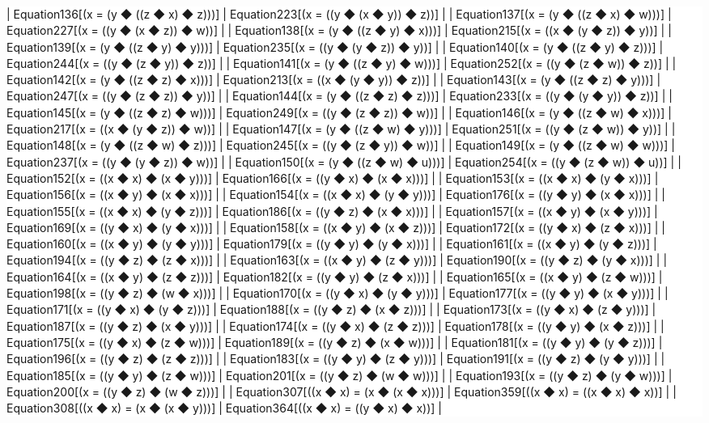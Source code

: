 | Equation136[(x = (y ◆ ((z ◆ x) ◆ z)))] | Equation223[(x = ((y ◆ (x ◆ y)) ◆ z))] |
| Equation137[(x = (y ◆ ((z ◆ x) ◆ w)))] | Equation227[(x = ((y ◆ (x ◆ z)) ◆ w))] |
| Equation138[(x = (y ◆ ((z ◆ y) ◆ x)))] | Equation215[(x = ((x ◆ (y ◆ z)) ◆ y))] |
| Equation139[(x = (y ◆ ((z ◆ y) ◆ y)))] | Equation235[(x = ((y ◆ (y ◆ z)) ◆ y))] |
| Equation140[(x = (y ◆ ((z ◆ y) ◆ z)))] | Equation244[(x = ((y ◆ (z ◆ y)) ◆ z))] |
| Equation141[(x = (y ◆ ((z ◆ y) ◆ w)))] | Equation252[(x = ((y ◆ (z ◆ w)) ◆ z))] |
| Equation142[(x = (y ◆ ((z ◆ z) ◆ x)))] | Equation213[(x = ((x ◆ (y ◆ y)) ◆ z))] |
| Equation143[(x = (y ◆ ((z ◆ z) ◆ y)))] | Equation247[(x = ((y ◆ (z ◆ z)) ◆ y))] |
| Equation144[(x = (y ◆ ((z ◆ z) ◆ z)))] | Equation233[(x = ((y ◆ (y ◆ y)) ◆ z))] |
| Equation145[(x = (y ◆ ((z ◆ z) ◆ w)))] | Equation249[(x = ((y ◆ (z ◆ z)) ◆ w))] |
| Equation146[(x = (y ◆ ((z ◆ w) ◆ x)))] | Equation217[(x = ((x ◆ (y ◆ z)) ◆ w))] |
| Equation147[(x = (y ◆ ((z ◆ w) ◆ y)))] | Equation251[(x = ((y ◆ (z ◆ w)) ◆ y))] |
| Equation148[(x = (y ◆ ((z ◆ w) ◆ z)))] | Equation245[(x = ((y ◆ (z ◆ y)) ◆ w))] |
| Equation149[(x = (y ◆ ((z ◆ w) ◆ w)))] | Equation237[(x = ((y ◆ (y ◆ z)) ◆ w))] |
| Equation150[(x = (y ◆ ((z ◆ w) ◆ u)))] | Equation254[(x = ((y ◆ (z ◆ w)) ◆ u))] |
| Equation152[(x = ((x ◆ x) ◆ (x ◆ y)))] | Equation166[(x = ((y ◆ x) ◆ (x ◆ x)))] |
| Equation153[(x = ((x ◆ x) ◆ (y ◆ x)))] | Equation156[(x = ((x ◆ y) ◆ (x ◆ x)))] |
| Equation154[(x = ((x ◆ x) ◆ (y ◆ y)))] | Equation176[(x = ((y ◆ y) ◆ (x ◆ x)))] |
| Equation155[(x = ((x ◆ x) ◆ (y ◆ z)))] | Equation186[(x = ((y ◆ z) ◆ (x ◆ x)))] |
| Equation157[(x = ((x ◆ y) ◆ (x ◆ y)))] | Equation169[(x = ((y ◆ x) ◆ (y ◆ x)))] |
| Equation158[(x = ((x ◆ y) ◆ (x ◆ z)))] | Equation172[(x = ((y ◆ x) ◆ (z ◆ x)))] |
| Equation160[(x = ((x ◆ y) ◆ (y ◆ y)))] | Equation179[(x = ((y ◆ y) ◆ (y ◆ x)))] |
| Equation161[(x = ((x ◆ y) ◆ (y ◆ z)))] | Equation194[(x = ((y ◆ z) ◆ (z ◆ x)))] |
| Equation163[(x = ((x ◆ y) ◆ (z ◆ y)))] | Equation190[(x = ((y ◆ z) ◆ (y ◆ x)))] |
| Equation164[(x = ((x ◆ y) ◆ (z ◆ z)))] | Equation182[(x = ((y ◆ y) ◆ (z ◆ x)))] |
| Equation165[(x = ((x ◆ y) ◆ (z ◆ w)))] | Equation198[(x = ((y ◆ z) ◆ (w ◆ x)))] |
| Equation170[(x = ((y ◆ x) ◆ (y ◆ y)))] | Equation177[(x = ((y ◆ y) ◆ (x ◆ y)))] |
| Equation171[(x = ((y ◆ x) ◆ (y ◆ z)))] | Equation188[(x = ((y ◆ z) ◆ (x ◆ z)))] |
| Equation173[(x = ((y ◆ x) ◆ (z ◆ y)))] | Equation187[(x = ((y ◆ z) ◆ (x ◆ y)))] |
| Equation174[(x = ((y ◆ x) ◆ (z ◆ z)))] | Equation178[(x = ((y ◆ y) ◆ (x ◆ z)))] |
| Equation175[(x = ((y ◆ x) ◆ (z ◆ w)))] | Equation189[(x = ((y ◆ z) ◆ (x ◆ w)))] |
| Equation181[(x = ((y ◆ y) ◆ (y ◆ z)))] | Equation196[(x = ((y ◆ z) ◆ (z ◆ z)))] |
| Equation183[(x = ((y ◆ y) ◆ (z ◆ y)))] | Equation191[(x = ((y ◆ z) ◆ (y ◆ y)))] |
| Equation185[(x = ((y ◆ y) ◆ (z ◆ w)))] | Equation201[(x = ((y ◆ z) ◆ (w ◆ w)))] |
| Equation193[(x = ((y ◆ z) ◆ (y ◆ w)))] | Equation200[(x = ((y ◆ z) ◆ (w ◆ z)))] |
| Equation307[((x ◆ x) = (x ◆ (x ◆ x)))] | Equation359[((x ◆ x) = ((x ◆ x) ◆ x))] |
| Equation308[((x ◆ x) = (x ◆ (x ◆ y)))] | Equation364[((x ◆ x) = ((y ◆ x) ◆ x))] |